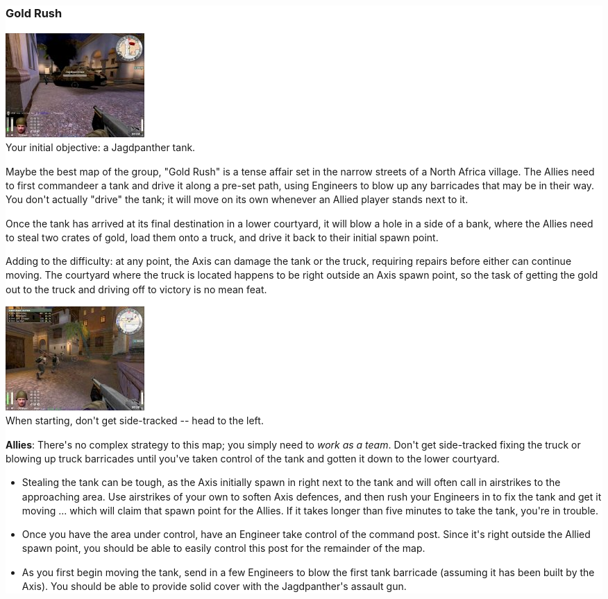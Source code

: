### Gold Rush

![x](10s.jpg)  
Your initial objective: a Jagdpanther tank.

Maybe the best map of the group, "Gold Rush" is a tense affair set in the narrow streets of a North Africa village. The Allies need to first commandeer a tank and drive it along a pre-set path, using Engineers to blow up any barricades that may be in their way. You don't actually "drive" the tank; it will move on its own whenever an Allied player stands next to it.

Once the tank has arrived at its final destination in a lower courtyard, it will blow a hole in a side of a bank, where the Allies need to steal two crates of gold, load them onto a truck, and drive it back to their initial spawn point.

Adding to the difficulty: at any point, the Axis can damage the tank or the truck, requiring repairs before either can continue moving. The courtyard where the truck is located happens to be right outside an Axis spawn point, so the task of getting the gold out to the truck and driving off to victory is no mean feat.

![x](11s.jpg)  
When starting, don't get side-tracked -- head to the left.

**Allies**: There's no complex strategy to this map; you simply need to _work as a team_. Don't get side-tracked fixing the truck or blowing up truck barricades until you've taken control of the tank and gotten it down to the lower courtyard.

- Stealing the tank can be tough, as the Axis initially spawn in right next to the tank and will often call in airstrikes to the approaching area. Use airstrikes of your own to soften Axis defences, and then rush your Engineers in to fix the tank and get it moving ... which will claim that spawn point for the Allies. If it takes longer than five minutes to take the tank, you're in trouble.

- Once you have the area under control, have an Engineer take control of the command post. Since it's right outside the Allied spawn point, you should be able to easily control this post for the remainder of the map.

- As you first begin moving the tank, send in a few Engineers to blow the first tank barricade (assuming it has been built by the Axis). You should be able to provide solid cover with the Jagdpanther's assault gun.
